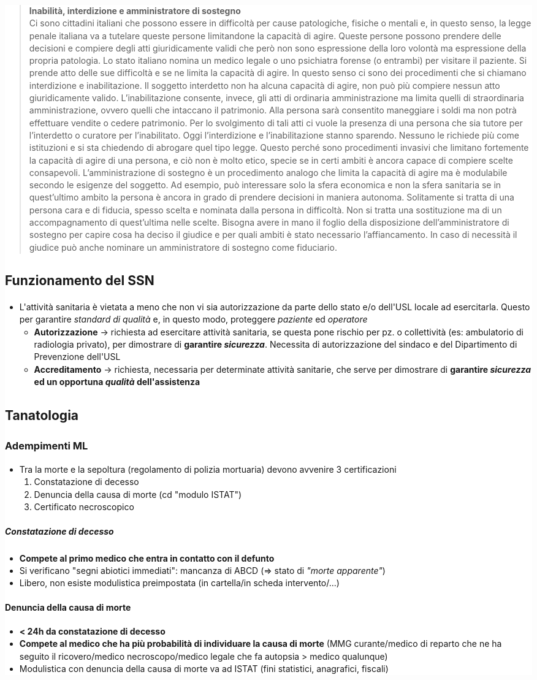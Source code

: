 > __Inabilità, interdizione e amministratore di sostegno__  
Ci sono cittadini italiani che possono essere in difficoltà per cause patologiche, fisiche o mentali e, in questo senso, la legge penale italiana va a tutelare queste persone limitandone la capacità di agire. Queste persone possono prendere delle decisioni e compiere degli atti giuridicamente validi che però non sono espressione della loro volontà ma espressione della propria patologia. Lo stato italiano nomina un medico legale o uno psichiatra forense (o entrambi) per visitare il paziente. Si prende atto delle sue difficoltà e se ne limita la capacità di agire. In questo senso ci sono dei procedimenti che si chiamano interdizione e inabilitazione. Il soggetto interdetto non ha alcuna capacità di agire, non può più compiere nessun atto giuridicamente valido. L’inabilitazione consente, invece, gli atti di ordinaria amministrazione ma limita quelli di straordinaria amministrazione, ovvero quelli che intaccano il patrimonio. Alla persona sarà consentito maneggiare i soldi ma non potrà effettuare vendite o cedere patrimonio. Per lo svolgimento di tali atti ci vuole la presenza di una persona che sia tutore per l’interdetto o curatore per l’inabilitato. Oggi l’interdizione e l’inabilitazione stanno sparendo. Nessuno le richiede più come istituzioni e si sta chiedendo di abrogare quel tipo legge. Questo perché sono procedimenti invasivi che limitano fortemente la capacità di agire di una persona, e ciò non è molto etico, specie se in certi ambiti è ancora capace di compiere scelte consapevoli. L’amministrazione di sostegno è un procedimento analogo che limita la capacità di agire ma è modulabile secondo le esigenze del soggetto. Ad esempio, può interessare solo la sfera economica e non la sfera sanitaria se in quest’ultimo ambito la persona è ancora in grado di prendere decisioni in maniera autonoma. Solitamente si tratta di una persona cara e di fiducia, spesso scelta e nominata dalla persona in difficoltà. Non si tratta una sostituzione ma di un accompagnamento di quest’ultima nelle scelte. Bisogna avere in mano il foglio della disposizione dell’amministratore di sostegno per capire cosa ha deciso il giudice e per quali ambiti è stato necessario l’affiancamento. In caso di necessità il giudice può anche nominare un amministratore di sostegno come fiduciario.

## Funzionamento del SSN
- L'attività sanitaria è vietata a meno che non vi sia autorizzazione da parte dello stato e/o dell'USL locale ad esercitarla. Questo per garantire _standard di qualità_ e, in questo modo, proteggere _paziente_ ed _operatore_
	- __Autorizzazione__ → richiesta ad esercitare attività sanitaria, se questa pone rischio per pz. o collettività (es: ambulatorio di radiologia privato), per dimostrare di __garantire *sicurezza*__. Necessita di autorizzazione del sindaco e del Dipartimento di Prevenzione dell'USL
	- __Accreditamento__ → richiesta, necessaria per determinate attività sanitarie, che serve per dimostrare di __garantire _sicurezza_ ed un opportuna _qualità_ dell'assistenza__

## Tanatologia

### Adempimenti ML
- Tra la morte e la sepoltura (regolamento di polizia mortuaria) devono avvenire 3 certificazioni
	1. Constatazione di decesso
	2. Denuncia della causa di morte (cd "modulo ISTAT")
	3. Certificato necroscopico

##### Constatazione di decesso
- __Compete al primo medico che entra in contatto con il defunto__
- Si verificano "segni abiotici immediati": mancanza di ABCD (⇒ stato di _"morte apparente"_)
- Libero, non esiste modulistica preimpostata (in cartella/in scheda intervento/...)

#### Denuncia della causa di morte
- __< 24h da constatazione di decesso__
- __Compete al medico che ha più probabilità di individuare la causa di morte__ (MMG curante/medico di reparto che ne ha seguito il ricovero/medico necroscopo/medico legale che fa autopsia > medico qualunque)
- Modulistica con denuncia della causa di morte va ad ISTAT (fini statistici, anagrafici, fiscali)
